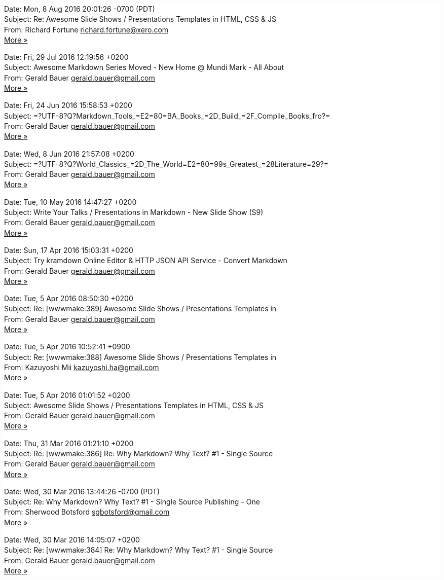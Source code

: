 Date: Mon, 8 Aug 2016 20:01:26 -0700 (PDT)<br>
Subject: Re: Awesome Slide Shows / Presentations Templates in HTML, CSS & JS<br>
From: Richard Fortune <richard.fortune@xero.com><br>
[More »](2016/2016-08-09_002.txt)

Date: Fri, 29 Jul 2016 12:19:56 +0200<br>
Subject: Awesome Markdown Series Moved - New Home @ Mundi Mark - All About<br>
From: Gerald Bauer <gerald.bauer@gmail.com><br>
[More »](2016/2016-07-29_001.txt)

Date: Fri, 24 Jun 2016 15:58:53 +0200<br>
Subject: =?UTF-8?Q?Markdown_Tools_=E2=80=BA_Books_=2D_Build_=2F_Compile_Books_fro?=<br>
From: Gerald Bauer <gerald.bauer@gmail.com><br>
[More »](2016/2016-06-24_001.txt)

Date: Wed, 8 Jun 2016 21:57:08 +0200<br>
Subject: =?UTF-8?Q?World_Classics_=2D_The_World=E2=80=99s_Greatest_=28Literature=29?=<br>
From: Gerald Bauer <gerald.bauer@gmail.com><br>
[More »](2016/2016-06-08_001.txt)

Date: Tue, 10 May 2016 14:47:27 +0200<br>
Subject: Write Your Talks / Presentations in Markdown - New Slide Show (S9)<br>
From: Gerald Bauer <gerald.bauer@gmail.com><br>
[More »](2016/2016-05-10_001.txt)

Date: Sun, 17 Apr 2016 15:03:31 +0200<br>
Subject: Try kramdown Online Editor & HTTP JSON API Service - Convert Markdown<br>
From: Gerald Bauer <gerald.bauer@gmail.com><br>
[More »](2016/2016-04-17_001.txt)

Date: Tue, 5 Apr 2016 08:50:30 +0200<br>
Subject: Re: [wwwmake:389] Awesome Slide Shows / Presentations Templates in<br>
From: Gerald Bauer <gerald.bauer@gmail.com><br>
[More »](2016/2016-04-05_001.txt)

Date: Tue, 5 Apr 2016 10:52:41 +0900<br>
Subject: Re: [wwwmake:388] Awesome Slide Shows / Presentations Templates in<br>
From: Kazuyoshi Mii <kazuyoshi.ha@gmail.com><br>
[More »](2016/2016-04-05_002.txt)

Date: Tue, 5 Apr 2016 01:01:52 +0200<br>
Subject: Awesome Slide Shows / Presentations Templates in HTML, CSS & JS<br>
From: Gerald Bauer <gerald.bauer@gmail.com><br>
[More »](2016/2016-04-04_001.txt)

Date: Thu, 31 Mar 2016 01:21:10 +0200<br>
Subject: Re: [wwwmake:386] Re: Why Markdown? Why Text? #1 - Single Source<br>
From: Gerald Bauer <gerald.bauer@gmail.com><br>
[More »](2016/2016-03-30_001.txt)

Date: Wed, 30 Mar 2016 13:44:26 -0700 (PDT)<br>
Subject: Re: Why Markdown? Why Text? #1 - Single Source Publishing - One<br>
From: Sherwood Botsford <sgbotsford@gmail.com><br>
[More »](2016/2016-03-30_002.txt)

Date: Wed, 30 Mar 2016 14:05:07 +0200<br>
Subject: Re: [wwwmake:384] Re: Why Markdown? Why Text? #1 - Single Source<br>
From: Gerald Bauer <gerald.bauer@gmail.com><br>
[More »](2016/2016-03-30_003.txt)
